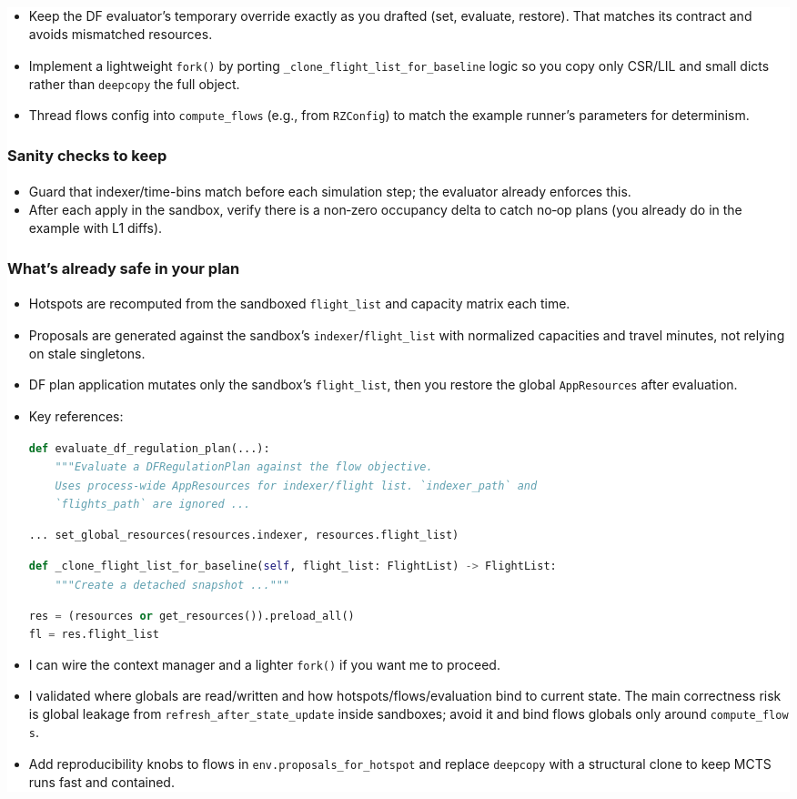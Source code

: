 - Keep the DF evaluator’s temporary override exactly as you drafted (set, evaluate, restore). That matches its contract and avoids mismatched resources.

- Implement a lightweight `fork()` by porting `_clone_flight_list_for_baseline` logic so you copy only CSR/LIL and small dicts rather than `deepcopy` the full object.

- Thread flows config into `compute_flows` (e.g., from `RZConfig`) to match the example runner’s parameters for determinism.

### Sanity checks to keep

- Guard that indexer/time-bins match before each simulation step; the evaluator already enforces this.
- After each apply in the sandbox, verify there is a non‑zero occupancy delta to catch no‑op plans (you already do in the example with L1 diffs).

### What’s already safe in your plan

- Hotspots are recomputed from the sandboxed `flight_list` and capacity matrix each time.
- Proposals are generated against the sandbox’s `indexer`/`flight_list` with normalized capacities and travel minutes, not relying on stale singletons.
- DF plan application mutates only the sandbox’s `flight_list`, then you restore the global `AppResources` after evaluation.

- Key references:
  ```233:246:src/parrhesia/actions/dfplan_evaluator.py
  def evaluate_df_regulation_plan(...):
      """Evaluate a DFRegulationPlan against the flow objective.
      Uses process-wide AppResources for indexer/flight list. `indexer_path` and
      `flights_path` are ignored ...
  ```
  ```13:31:src/server_tailwind/core/cache_refresh.py
  ... set_global_resources(resources.indexer, resources.flight_list)
  ```
  ```111:173:src/server_tailwind/airspace/network_evaluator_for_api.py
  def _clone_flight_list_for_baseline(self, flight_list: FlightList) -> FlightList:
      """Create a detached snapshot ..."""
  ```
  ```55:66:src/parrhesia/flow_agent35/regen/hotspot_segment_extractor.py
  res = (resources or get_resources()).preload_all()
  fl = res.flight_list
  ```

- I can wire the context manager and a lighter `fork()` if you want me to proceed.

- I validated where globals are read/written and how hotspots/flows/evaluation bind to current state. The main correctness risk is global leakage from `refresh_after_state_update` inside sandboxes; avoid it and bind flows globals only around `compute_flows`.

- Add reproducibility knobs to flows in `env.proposals_for_hotspot` and replace `deepcopy` with a structural clone to keep MCTS runs fast and contained.
